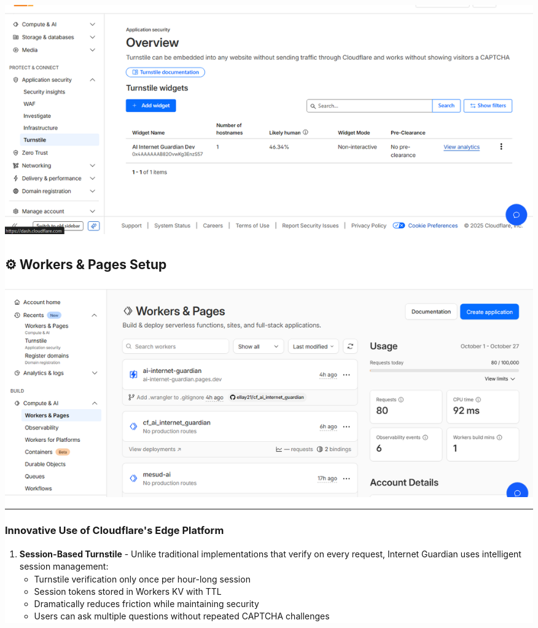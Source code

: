 ![Turnstile Screenshot](docs/turnstile.png)

## ⚙️ Workers & Pages Setup
![Workers and Pages](docs/workers.png)

---


### Innovative Use of Cloudflare's Edge Platform

1. **Session-Based Turnstile** - Unlike traditional implementations that verify on every request, Internet Guardian uses intelligent session management:
   - Turnstile verification only once per hour-long session
   - Session tokens stored in Workers KV with TTL
   - Dramatically reduces friction while maintaining security
   - Users can ask multiple questions without repeated CAPTCHA challenges
